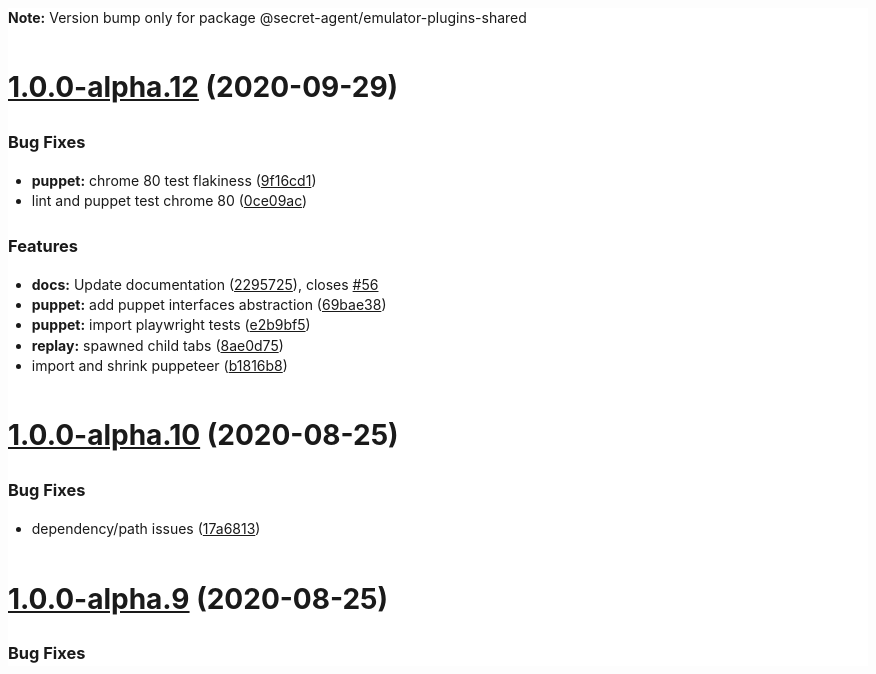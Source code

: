 





**Note:** Version bump only for package @secret-agent/emulator-plugins-shared





# [1.0.0-alpha.12](https://github.com/ulixee/secret-agent/compare/v1.0.0-alpha.11...v1.0.0-alpha.12) (2020-09-29)


### Bug Fixes

* **puppet:** chrome 80 test flakiness ([9f16cd1](https://github.com/ulixee/secret-agent/commit/9f16cd1993e0bd038f748b2b986bd69a311b11f6))
* lint and puppet test chrome 80 ([0ce09ac](https://github.com/ulixee/secret-agent/commit/0ce09ac71e3f9a9a802ba90f9c7aab9021f07e5c))


### Features

* **docs:** Update documentation ([2295725](https://github.com/ulixee/secret-agent/commit/2295725dceed7026bee9a4a291d551c75fe5279f)), closes [#56](https://github.com/ulixee/secret-agent/issues/56)
* **puppet:** add puppet interfaces abstraction ([69bae38](https://github.com/ulixee/secret-agent/commit/69bae38a03afaae3455de2a4928abd13031af662))
* **puppet:** import playwright tests ([e2b9bf5](https://github.com/ulixee/secret-agent/commit/e2b9bf546af1ed899a01f460977e362b676c02e1))
* **replay:** spawned child tabs ([8ae0d75](https://github.com/ulixee/secret-agent/commit/8ae0d754a8e263a6cae20815338532da84906a7b))
* import and shrink puppeteer ([b1816b8](https://github.com/ulixee/secret-agent/commit/b1816b8f7b1a60edd456626e3c818e4ebe3c022f))





# [1.0.0-alpha.10](https://github.com/ulixee/secret-agent/compare/v1.0.0-alpha.9...v1.0.0-alpha.10) (2020-08-25)


### Bug Fixes

* dependency/path issues ([17a6813](https://github.com/ulixee/secret-agent/commit/17a681335a3cd28cf7a668f5efd58229fa1cc59e))





# [1.0.0-alpha.9](https://github.com/ulixee/secret-agent/compare/v1.0.0-alpha.8...v1.0.0-alpha.9) (2020-08-25)


### Bug Fixes
